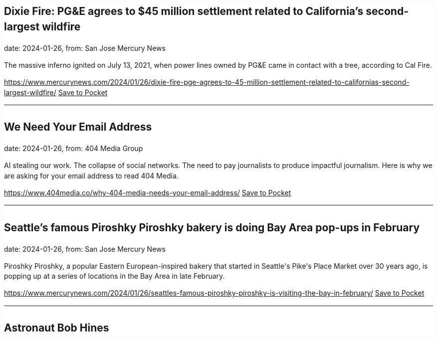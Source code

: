 ## Dixie Fire: PG&E agrees to $45 million settlement related to California’s second-largest wildfire

date: 2024-01-26, from: San Jose Mercury News

The massive inferno ignited on July 13, 2021, when power lines owned by PG&#38;E came in contact with a tree, according to Cal Fire.

<span class="feed-item-link">
<a href="https://www.mercurynews.com/2024/01/26/dixie-fire-pge-agrees-to-45-million-settlement-related-to-californias-second-largest-wildfire/">https://www.mercurynews.com/2024/01/26/dixie-fire-pge-agrees-to-45-million-settlement-related-to-californias-second-largest-wildfire/</a> <a href="https://getpocket.com/save" class="pocket-btn" data-lang="en" data-save-url="https://www.mercurynews.com/2024/01/26/dixie-fire-pge-agrees-to-45-million-settlement-related-to-californias-second-largest-wildfire/">Save to Pocket</a>
</span>

---

## We Need Your Email Address

date: 2024-01-26, from: 404 Media Group

AI stealing our work. The collapse of social networks. The need to pay journalists to produce impactful journalism. Here is why we are asking for your email address to read 404 Media.

<span class="feed-item-link">
<a href="https://www.404media.co/why-404-media-needs-your-email-address/">https://www.404media.co/why-404-media-needs-your-email-address/</a> <a href="https://getpocket.com/save" class="pocket-btn" data-lang="en" data-save-url="https://www.404media.co/why-404-media-needs-your-email-address/">Save to Pocket</a>
</span>

---

## Seattle’s famous Piroshky Piroshky bakery is doing Bay Area pop-ups in February

date: 2024-01-26, from: San Jose Mercury News

Piroshky Piroshky, a popular Eastern European-inspired bakery that started in Seattle's Pike's Place Market over 30 years ago, is popping up at a series of locations in the Bay Area in late February. 

<span class="feed-item-link">
<a href="https://www.mercurynews.com/2024/01/26/seattles-famous-piroshky-piroshky-is-visiting-the-bay-in-february/">https://www.mercurynews.com/2024/01/26/seattles-famous-piroshky-piroshky-is-visiting-the-bay-in-february/</a> <a href="https://getpocket.com/save" class="pocket-btn" data-lang="en" data-save-url="https://www.mercurynews.com/2024/01/26/seattles-famous-piroshky-piroshky-is-visiting-the-bay-in-february/">Save to Pocket</a>
</span>

---

## Astronaut Bob Hines
